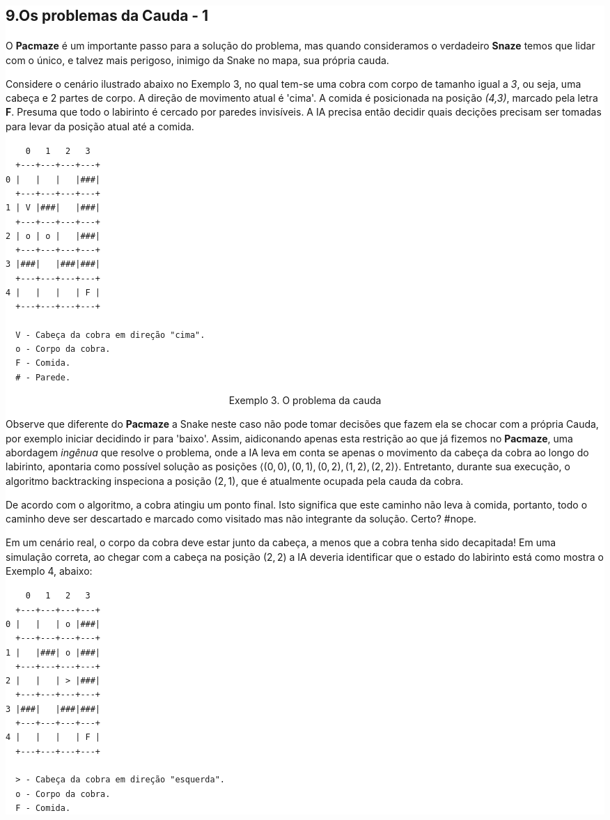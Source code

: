## 9.Os problemas da Cauda - 1

O **Pacmaze** é um importante passo para a solução do problema, mas quando consideramos o verdadeiro **Snaze** temos que lidar com o único, e talvez mais perigoso, inimigo da Snake no mapa, sua própria cauda.

Considere o cenário ilustrado abaixo no Exemplo 3, no qual tem-se uma cobra com corpo de tamanho igual a *3*, ou seja, uma cabeça e 2 partes de corpo. A direção de movimento atual é 'cima'. A comida é posicionada na posição *(4,3)*, marcado pela letra **F**. Presuma que todo o labirinto é cercado por paredes invisíveis. A IA precisa então decidir quais decições precisam ser tomadas para levar da posição atual até a comida.

```
    0   1   2   3
  +---+---+---+---+
0 |   |   |   |###|
  +---+---+---+---+
1 | V |###|   |###|
  +---+---+---+---+
2 | o | o |   |###|
  +---+---+---+---+
3 |###|   |###|###|
  +---+---+---+---+
4 |   |   |   | F |
  +---+---+---+---+

  V - Cabeça da cobra em direção "cima".
  o - Corpo da cobra.
  F - Comida.
  # - Parede.
```
<p align="center"> Exemplo 3. O problema da cauda </p>

Observe que diferente do **Pacmaze** a Snake neste caso não pode tomar decisões que fazem ela se chocar com a própria Cauda, por exemplo iniciar decidindo ir para 'baixo'. Assim, aidiconando apenas esta restrição ao que já fizemos no **Pacmaze**, uma abordagem *ingênua* que resolve o problema, onde a IA leva em conta se apenas o movimento da cabeça da cobra ao longo do labirinto, apontaria como possível solução as posições $\langle (0,0), (0,1), (0,2), (1,2), (2,2)\rangle$. Entretanto, durante sua execução, o algoritmo backtracking inspeciona a posição $(2,1)$, que é atualmente ocupada pela cauda da cobra.

De acordo com o algoritmo, a cobra atingiu um ponto final. Isto significa que este caminho não leva à comida, portanto, todo o caminho deve ser descartado e marcado como visitado mas não integrante da solução. Certo? #nope.

Em um cenário real, o corpo da cobra deve estar junto da cabeça, a menos que a cobra tenha sido decapitada! Em uma simulação correta, ao chegar com a cabeça na posição $(2,2)$ a IA deveria identificar que o estado do labirinto está como mostra o Exemplo 4, abaixo:

```
    0   1   2   3
  +---+---+---+---+
0 |   |   | o |###|
  +---+---+---+---+
1 |   |###| o |###|
  +---+---+---+---+
2 |   |   | > |###|
  +---+---+---+---+
3 |###|   |###|###|
  +---+---+---+---+
4 |   |   |   | F |
  +---+---+---+---+

  > - Cabeça da cobra em direção "esquerda".
  o - Corpo da cobra.
  F - Comida.
```